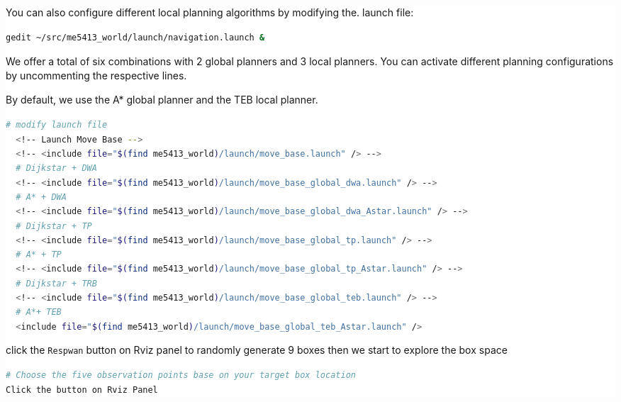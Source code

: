 You can also configure different local planning algorithms by modifying the. launch file:

```bash
gedit ~/src/me5413_world/launch/navigation.launch &
```

We offer a total of six combinations with 2 global planners and 3 local planners. You can activate different planning configurations by uncommenting the respective lines. 

By default, we use the A* global planner and the TEB local planner.

```bash
# modify launch file
  <!-- Launch Move Base -->
  <!-- <include file="$(find me5413_world)/launch/move_base.launch" /> -->
  # Dijkstar + DWA
  <!-- <include file="$(find me5413_world)/launch/move_base_global_dwa.launch" /> -->
  # A* + DWA
  <!-- <include file="$(find me5413_world)/launch/move_base_global_dwa_Astar.launch" /> -->
  # Dijkstar + TP
  <!-- <include file="$(find me5413_world)/launch/move_base_global_tp.launch" /> -->
  # A* + TP
  <!-- <include file="$(find me5413_world)/launch/move_base_global_tp_Astar.launch" /> -->
  # Dijkstar + TRB
  <!-- <include file="$(find me5413_world)/launch/move_base_global_teb.launch" /> -->
  # A*+ TEB
  <include file="$(find me5413_world)/launch/move_base_global_teb_Astar.launch" />

```


click the `Respwan` button on Rviz panel to randomly generate 9 boxes then we start to explore the box space
```bash
# Choose the five observation points base on your target box location
Click the button on Rviz Panel
```